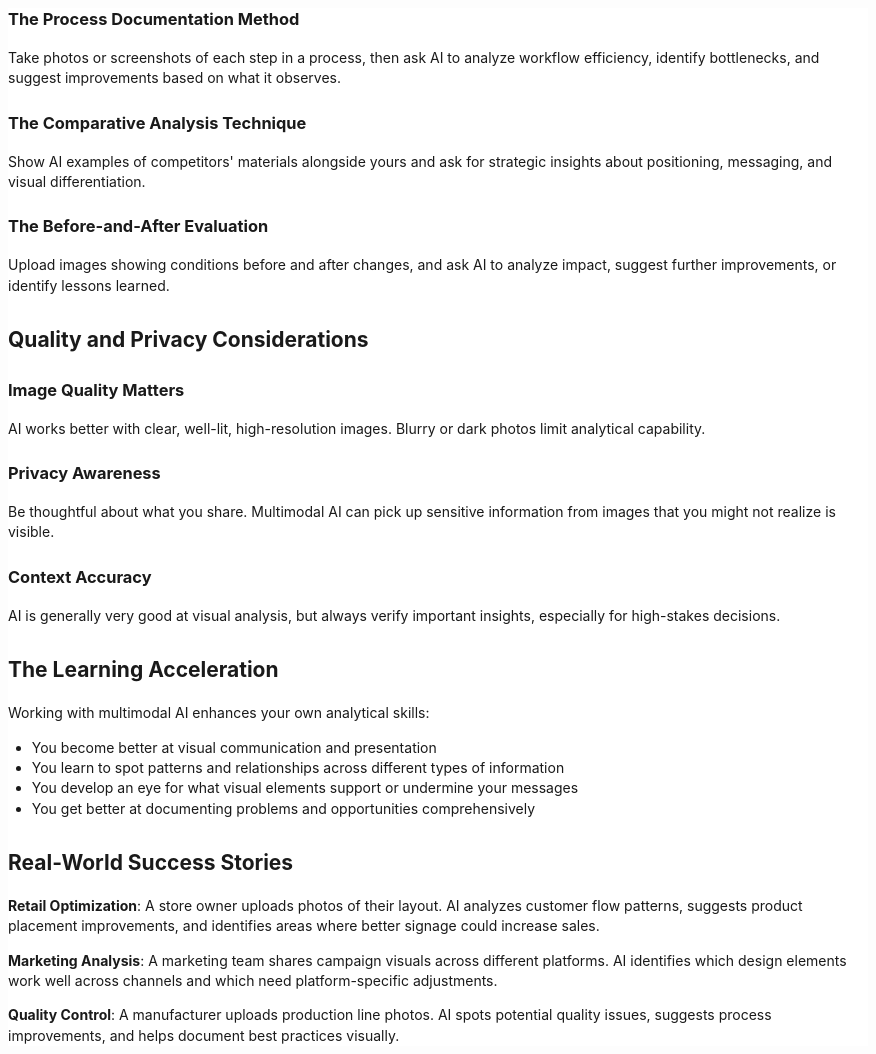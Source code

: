 ### The Process Documentation Method

Take photos or screenshots of each step in a process, then ask AI to analyze workflow efficiency, identify bottlenecks, and suggest improvements based on what it observes.

### The Comparative Analysis Technique

Show AI examples of competitors' materials alongside yours and ask for strategic insights about positioning, messaging, and visual differentiation.

### The Before-and-After Evaluation

Upload images showing conditions before and after changes, and ask AI to analyze impact, suggest further improvements, or identify lessons learned.

## Quality and Privacy Considerations

### Image Quality Matters

AI works better with clear, well-lit, high-resolution images. Blurry or dark photos limit analytical capability.

### Privacy Awareness

Be thoughtful about what you share. Multimodal AI can pick up sensitive information from images that you might not realize is visible.

### Context Accuracy

AI is generally very good at visual analysis, but always verify important insights, especially for high-stakes decisions.

## The Learning Acceleration

Working with multimodal AI enhances your own analytical skills:

- You become better at visual communication and presentation
- You learn to spot patterns and relationships across different types of information
- You develop an eye for what visual elements support or undermine your messages
- You get better at documenting problems and opportunities comprehensively

## Real-World Success Stories

**Retail Optimization**: A store owner uploads photos of their layout. AI analyzes customer flow patterns, suggests product placement improvements, and identifies areas where better signage could increase sales.

**Marketing Analysis**: A marketing team shares campaign visuals across different platforms. AI identifies which design elements work well across channels and which need platform-specific adjustments.

**Quality Control**: A manufacturer uploads production line photos. AI spots potential quality issues, suggests process improvements, and helps document best practices visually.
